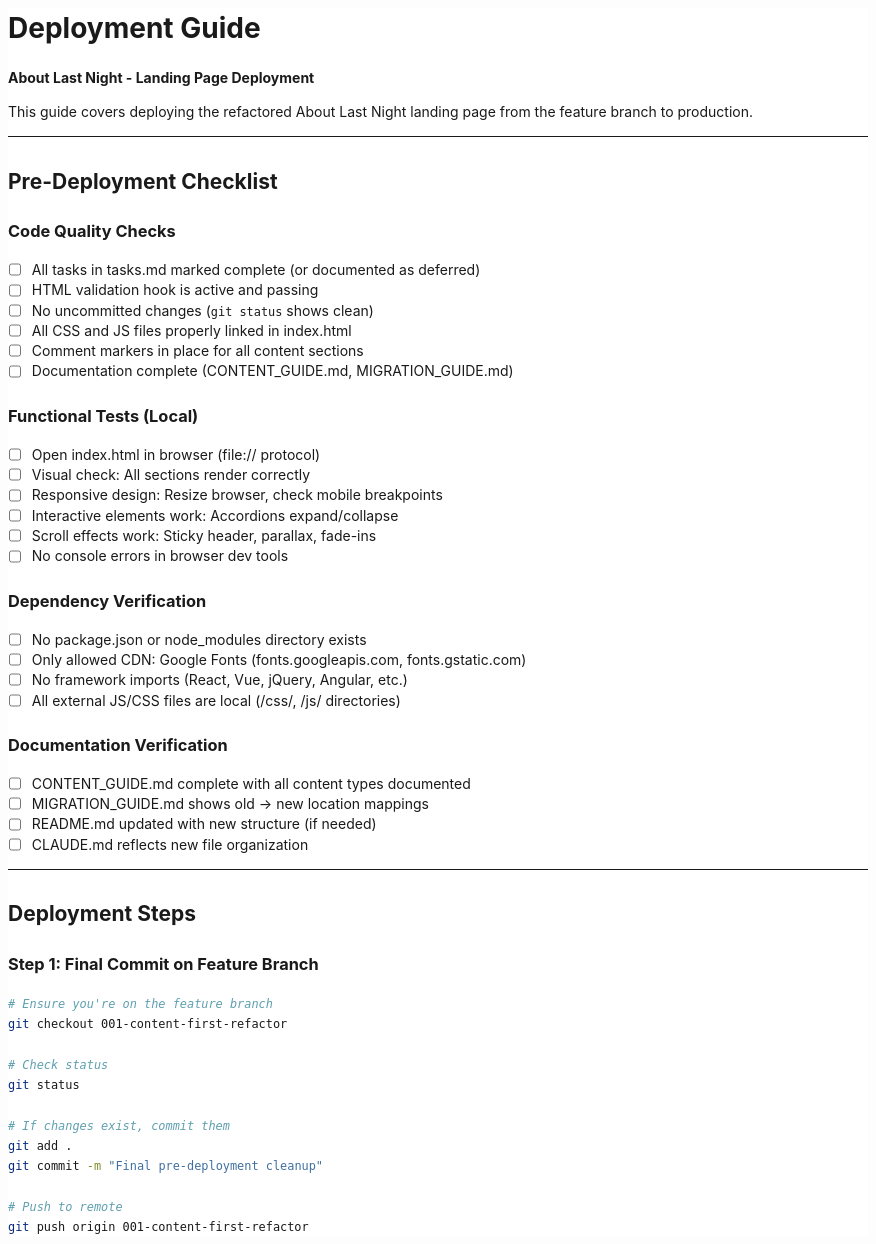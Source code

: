# Deployment Guide

**About Last Night - Landing Page Deployment**

This guide covers deploying the refactored About Last Night landing page from the feature branch to production.

---

## Pre-Deployment Checklist

### Code Quality Checks

- [ ] All tasks in tasks.md marked complete (or documented as deferred)
- [ ] HTML validation hook is active and passing
- [ ] No uncommitted changes (`git status` shows clean)
- [ ] All CSS and JS files properly linked in index.html
- [ ] Comment markers in place for all content sections
- [ ] Documentation complete (CONTENT_GUIDE.md, MIGRATION_GUIDE.md)

### Functional Tests (Local)

- [ ] Open index.html in browser (file:// protocol)
- [ ] Visual check: All sections render correctly
- [ ] Responsive design: Resize browser, check mobile breakpoints
- [ ] Interactive elements work: Accordions expand/collapse
- [ ] Scroll effects work: Sticky header, parallax, fade-ins
- [ ] No console errors in browser dev tools

### Dependency Verification

- [ ] No package.json or node_modules directory exists
- [ ] Only allowed CDN: Google Fonts (fonts.googleapis.com, fonts.gstatic.com)
- [ ] No framework imports (React, Vue, jQuery, Angular, etc.)
- [ ] All external JS/CSS files are local (/css/, /js/ directories)

### Documentation Verification

- [ ] CONTENT_GUIDE.md complete with all content types documented
- [ ] MIGRATION_GUIDE.md shows old → new location mappings
- [ ] README.md updated with new structure (if needed)
- [ ] CLAUDE.md reflects new file organization

---

## Deployment Steps

### Step 1: Final Commit on Feature Branch

```bash
# Ensure you're on the feature branch
git checkout 001-content-first-refactor

# Check status
git status

# If changes exist, commit them
git add .
git commit -m "Final pre-deployment cleanup"

# Push to remote
git push origin 001-content-first-refactor
```
